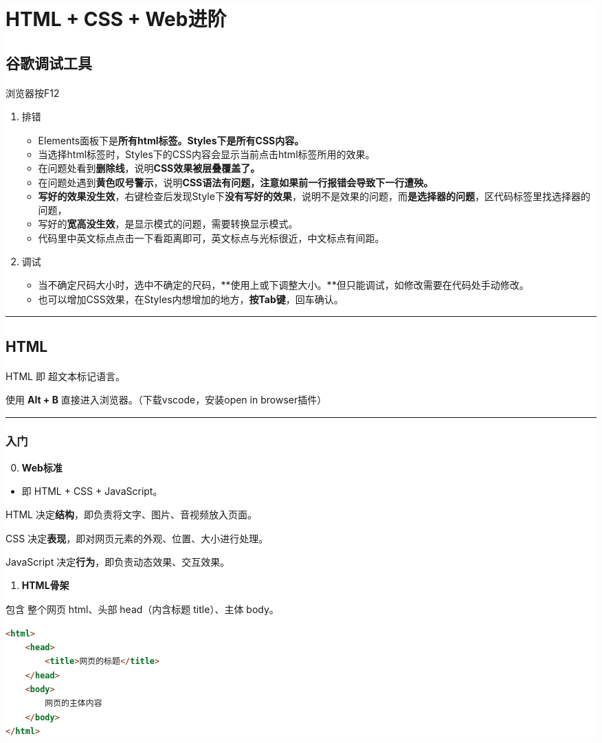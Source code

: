 # HTML + CSS + Web进阶

 ## 谷歌调试工具

浏览器按F12

1. 排错
   - Elements面板下是**所有html标签。**Styles下是所有**CSS内容。**
   - 当选择html标签时，Styles下的CSS内容会显示当前点击html标签所用的效果。
   - 在问题处看到**删除线**，说明**CSS效果被层叠覆盖了。**
   - 在问题处遇到**黄色叹号警示**，说明**CSS语法有问题，注意如果前一行报错会导致下一行遭殃。**
   - **写好的效果没生效**，右键检查后发现Style下**没有写好的效果**，说明不是效果的问题，而**是选择器的问题**，区代码标签里找选择器的问题，
   - 写好的**宽高没生效**，是显示模式的问题，需要转换显示模式。
   - 代码里中英文标点点击一下看距离即可，英文标点与光标很近，中文标点有间距。

2. 调试
   - 当不确定尺码大小时，选中不确定的尺码，**使用上或下调整大小。**但只能调试，如修改需要在代码处手动修改。
   - 也可以增加CSS效果，在Styles内想增加的地方，**按Tab键**，回车确认。

---

## HTML 

HTML 即 超文本标记语言。

使用 **Alt + B** 直接进入浏览器。（下载vscode，安装open in browser插件）

---

### 入门

0. **Web标准**

- 即 HTML + CSS + JavaScript。

HTML 决定**结构**，即负责将文字、图片、音视频放入页面。

CSS 决定**表现**，即对网页元素的外观、位置、大小进行处理。

JavaScript 决定**行为**，即负责动态效果、交互效果。

1. **HTML骨架**

包含 整个网页 html、头部 head（内含标题 title）、主体 body。

```html
<html>
    <head>
        <title>网页的标题</title>
    </head>
    <body>
        网页的主体内容
    </body>
</html>
```
